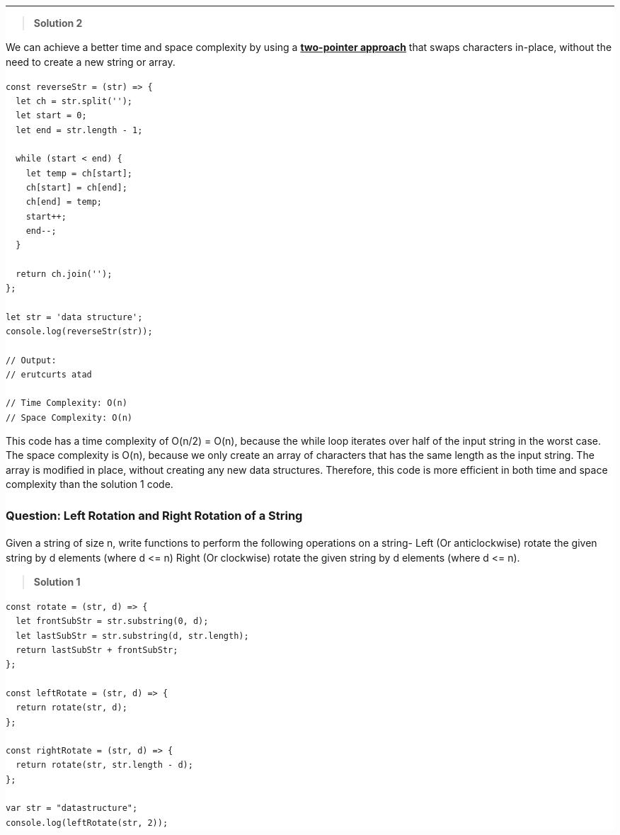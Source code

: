 ```JS
```

--- 

> **Solution 2**

We can achieve a better time and space complexity by using a **[two-pointer approach](#two-pointer-approach)** that swaps characters in-place, without the need to create a new string or array.

```JS
const reverseStr = (str) => {
  let ch = str.split('');
  let start = 0;
  let end = str.length - 1;

  while (start < end) {
    let temp = ch[start];
    ch[start] = ch[end];
    ch[end] = temp;
    start++;
    end--;
  }

  return ch.join('');
};

let str = 'data structure';
console.log(reverseStr(str));

// Output:
// erutcurts atad

// Time Complexity: O(n) 
// Space Complexity: O(n)
```

This code has a time complexity of O(n/2) = O(n), because the while loop iterates over half of the input string in the worst case. The space complexity is O(n), because we only create an array of characters that has the same length as the input string. The array is modified in place, without creating any new data structures. Therefore, this code is more efficient in both time and space complexity than the solution 1 code.

### Question: Left Rotation and Right Rotation of a String

Given a string of size n, write functions to perform the following operations on a string-
Left (Or anticlockwise) rotate the given string by d elements (where d <= n)
Right (Or clockwise) rotate the given string by d elements (where d <= n).

> **Solution 1**

```JS
const rotate = (str, d) => {
  let frontSubStr = str.substring(0, d);
  let lastSubStr = str.substring(d, str.length);
  return lastSubStr + frontSubStr;
};

const leftRotate = (str, d) => {
  return rotate(str, d);
};

const rightRotate = (str, d) => {
  return rotate(str, str.length - d);
};

var str = "datastructure";
console.log(leftRotate(str, 2));
```